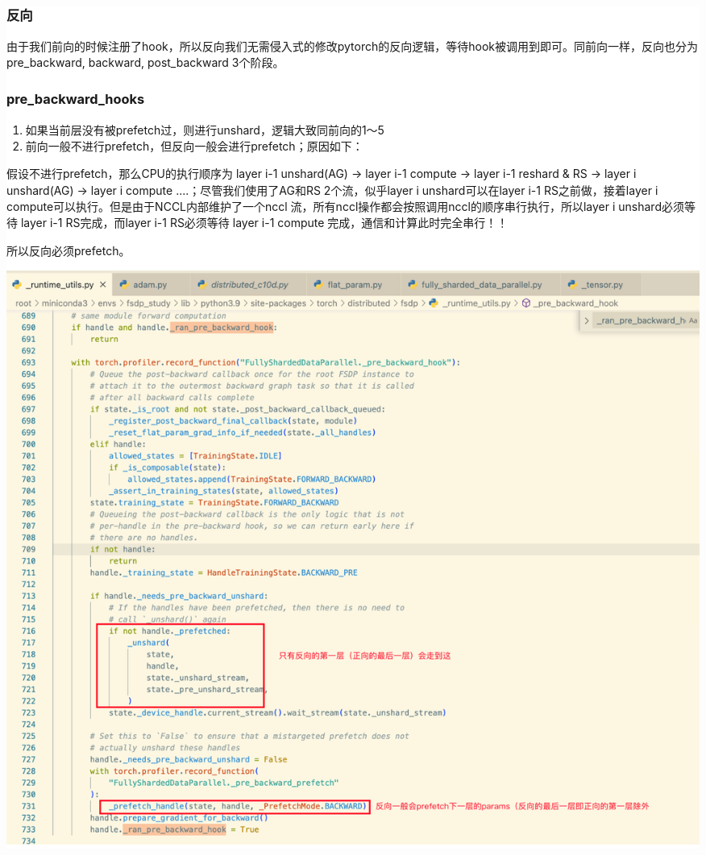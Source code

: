   

### 反向

由于我们前向的时候注册了hook，所以反向我们无需侵入式的修改pytorch的反向逻辑，等待hook被调用到即可。同前向一样，反向也分为pre\_backward, backward, post\_backward 3个阶段。

### pre\_backward\_hooks

1.  如果当前层没有被prefetch过，则进行unshard，逻辑大致同前向的1～5
2.  前向一般不进行prefetch，但反向一般会进行prefetch；原因如下：

假设不进行prefetch，那么CPU的执行顺序为 layer i-1 unshard(AG) -> layer i-1 compute -> layer i-1 reshard & RS -> layer i unshard(AG) -> layer i compute ....；尽管我们使用了AG和RS 2个流，似乎layer i unshard可以在layer i-1 RS之前做，接着layer i compute可以执行。但是由于NCCL内部维护了一个nccl 流，所有nccl操作都会按照调用nccl的顺序串行执行，所以layer i unshard必须等待 layer i-1 RS完成，而layer i-1 RS必须等待 layer i-1 compute 完成，通信和计算此时完全串行！！

所以反向必须prefetch。

![](images/v2-88f8f33721ae51c9150e3ae4fb6d05a8_1440w_5c4905aee855.jpg)
